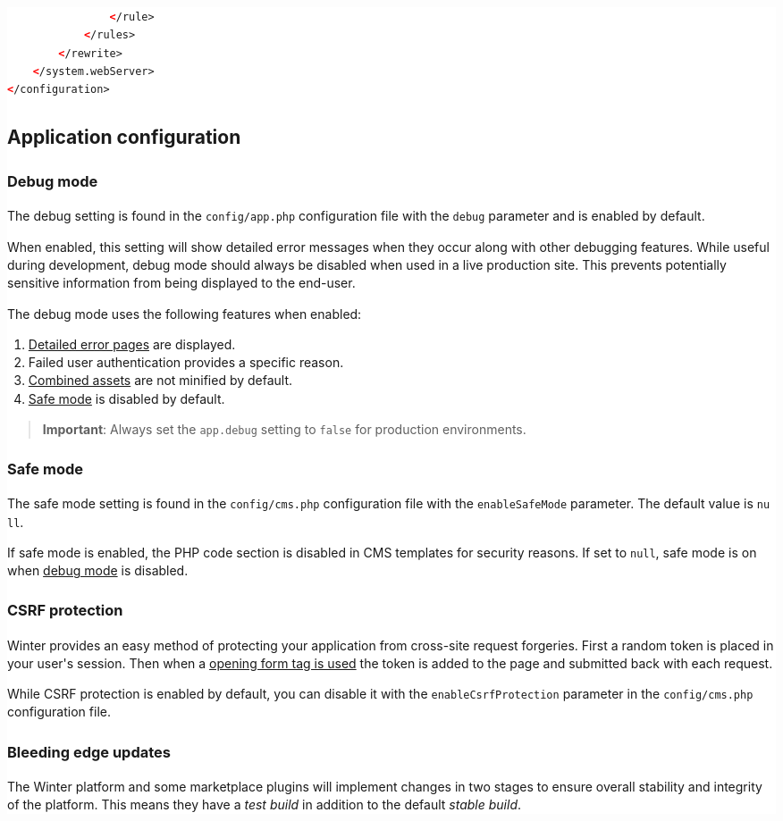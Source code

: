 ```xml
                </rule>
            </rules>
        </rewrite>
    </system.webServer>
</configuration>
```

<a name="app-configuration"></a>
## Application configuration

<a name="debug-mode"></a>
### Debug mode

The debug setting is found in the `config/app.php` configuration file with the `debug` parameter and is enabled by default.

When enabled, this setting will show detailed error messages when they occur along with other debugging features. While useful during development, debug mode should always be disabled when used in a live production site. This prevents potentially sensitive information from being displayed to the end-user.

The debug mode uses the following features when enabled:

1. [Detailed error pages](../cms/pages#error-page) are displayed.
1. Failed user authentication provides a specific reason.
1. [Combined assets](../markup/filter-theme) are not minified by default.
1. [Safe mode](#safe-mode) is disabled by default.

> **Important**: Always set the `app.debug` setting to `false` for production environments.

<a name="safe-mode"></a>
### Safe mode

The safe mode setting is found in the `config/cms.php` configuration file with the `enableSafeMode` parameter. The default value is `null`.

If safe mode is enabled, the PHP code section is disabled in CMS templates for security reasons. If set to `null`, safe mode is on when [debug mode](#debug-mode) is disabled.

<a name="csrf-protection"></a>
### CSRF protection

Winter provides an easy method of protecting your application from cross-site request forgeries. First a random token is placed in your user's session. Then when a [opening form tag is used](../services/html#form-tokens) the token is added to the page and submitted back with each request.

While CSRF protection is enabled by default, you can disable it with the `enableCsrfProtection` parameter in the `config/cms.php` configuration file.

<a name="edge-updates"></a>
### Bleeding edge updates

The Winter platform and some marketplace plugins will implement changes in two stages to ensure overall stability and integrity of the platform. This means they have a *test build* in addition to the default *stable build*.
